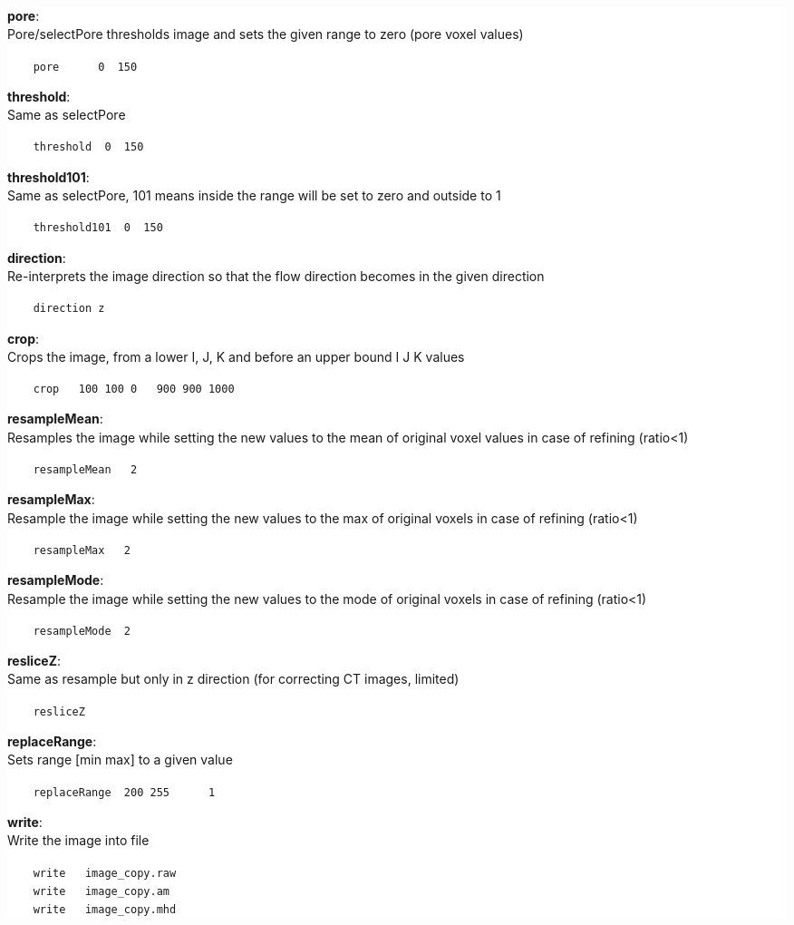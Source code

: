 
**pore**:    
    Pore/selectPore  thresholds image and sets the given range to zero (pore voxel values)  
 
		pore	  0  150

**threshold**:    
    Same as  selectPore   
 
		threshold  0  150

**threshold101**:    
    Same as  selectPore,  101 means inside the range will be set to zero and outside to 1
 
		threshold101  0  150


**direction**:    
    Re-interprets the image direction so that the flow direction becomes in the given  direction

		direction z


**crop**:    
    Crops the image, from a lower I, J, K and before an upper bound I J K values
 
		crop   100 100 0   900 900 1000

**resampleMean**:    
    Resamples the image while setting the new values to the mean of original voxel values in case of refining (ratio<1)   

		resampleMean   2

**resampleMax**:    
    Resample the image while setting the new values to the max of original voxels in case of refining (ratio<1)   
 
		resampleMax   2

**resampleMode**:    
    Resample the image while setting the new values to the mode of original voxels in case of refining (ratio<1)  
 
		resampleMode  2

**resliceZ**:    
    Same as resample but only in z direction (for correcting CT images, limited)  
 
		resliceZ

**replaceRange**:    
    Sets range [min max] to a given value   
 
		replaceRange  200 255      1

**write**:    
    Write the image into file
 
		write   image_copy.raw
		write   image_copy.am
		write   image_copy.mhd
